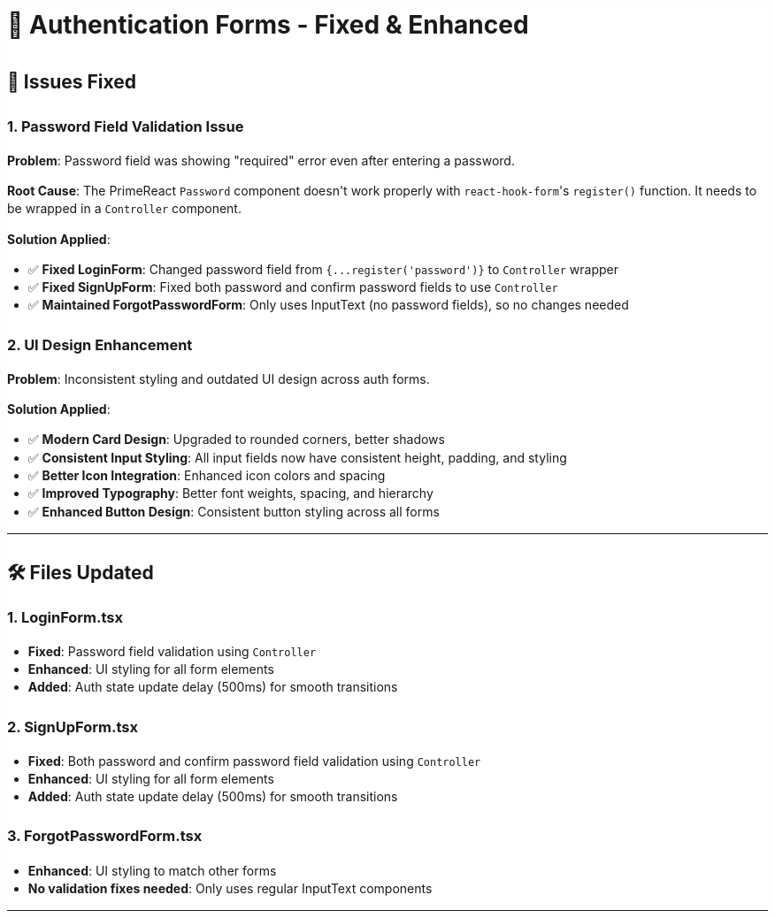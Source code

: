 # 🔐 Authentication Forms - Fixed & Enhanced

## 🚨 **Issues Fixed**

### **1. Password Field Validation Issue**

**Problem**: Password field was showing "required" error even after entering a password.

**Root Cause**: The PrimeReact `Password` component doesn't work properly with `react-hook-form`'s `register()` function. It needs to be wrapped in a `Controller` component.

**Solution Applied**:

- ✅ **Fixed LoginForm**: Changed password field from `{...register('password')}` to `Controller` wrapper
- ✅ **Fixed SignUpForm**: Fixed both password and confirm password fields to use `Controller`
- ✅ **Maintained ForgotPasswordForm**: Only uses InputText (no password fields), so no changes needed

### **2. UI Design Enhancement**

**Problem**: Inconsistent styling and outdated UI design across auth forms.

**Solution Applied**:

- ✅ **Modern Card Design**: Upgraded to rounded corners, better shadows
- ✅ **Consistent Input Styling**: All input fields now have consistent height, padding, and styling
- ✅ **Better Icon Integration**: Enhanced icon colors and spacing
- ✅ **Improved Typography**: Better font weights, spacing, and hierarchy
- ✅ **Enhanced Button Design**: Consistent button styling across all forms

---

## 🛠️ **Files Updated**

### **1. LoginForm.tsx**

- **Fixed**: Password field validation using `Controller`
- **Enhanced**: UI styling for all form elements
- **Added**: Auth state update delay (500ms) for smooth transitions

### **2. SignUpForm.tsx**

- **Fixed**: Both password and confirm password field validation using `Controller`
- **Enhanced**: UI styling for all form elements
- **Added**: Auth state update delay (500ms) for smooth transitions

### **3. ForgotPasswordForm.tsx**

- **Enhanced**: UI styling to match other forms
- **No validation fixes needed**: Only uses regular InputText components

---
